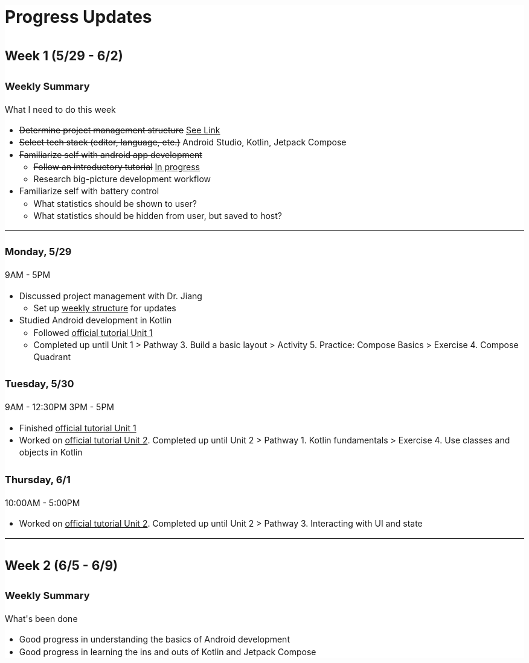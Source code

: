 # Progress Updates
## Week 1 (5/29 - 6/2)
### Weekly Summary
What I need to do this week
- <strike>Determine project management structure</strike> [See Link](https://docs.google.com/document/d/1L--BaPovj8k3iF9jhXeJ0QPrpcvtkOJ6HmoWqOWCJrs/edit?usp=sharing)
- <strike>Select tech stack (editor, language, etc.)</strike> Android Studio, Kotlin, Jetpack Compose
- <strike>Familiarize self with android app development</strike>
  - <strike>Follow an introductory tutorial</strike> [In progress](https://developer.android.com/courses/android-basics-compose/unit-1)
  - Research big-picture development workflow
- Familiarize self with battery control
  - What statistics should be shown to user?
  - What statistics should be hidden from user, but saved to host?

---

### Monday, 5/29
9AM - 5PM
- Discussed project management with Dr. Jiang
  - Set up [weekly structure](https://docs.google.com/document/d/1L--BaPovj8k3iF9jhXeJ0QPrpcvtkOJ6HmoWqOWCJrs/edit?usp=sharing) for updates
- Studied Android development in Kotlin
  - Followed [official tutorial Unit 1](https://developer.android.com/courses/android-basics-compose/unit-1)
  - Completed up until Unit 1 > Pathway 3. Build a basic layout > Activity 5. Practice: Compose Basics > Exercise 4. Compose Quadrant

### Tuesday, 5/30
9AM - 12:30PM
3PM - 5PM
- Finished [official tutorial Unit 1](https://developer.android.com/courses/android-basics-compose/unit-1)
- Worked on [official tutorial Unit 2](https://developer.android.com/courses/android-basics-compose/unit-2). Completed up until Unit 2 > Pathway 1. Kotlin fundamentals > Exercise 4. Use classes and objects in Kotlin

### Thursday, 6/1
10:00AM - 5:00PM
- Worked on [official tutorial Unit 2](https://developer.android.com/courses/android-basics-compose/unit-2). Completed up until Unit 2 > Pathway 3. Interacting with UI and state

---

## Week 2 (6/5 - 6/9)
### Weekly Summary
What's been done
- Good progress in understanding the basics of Android development
- Good progress in learning the ins and outs of Kotlin and Jetpack Compose
